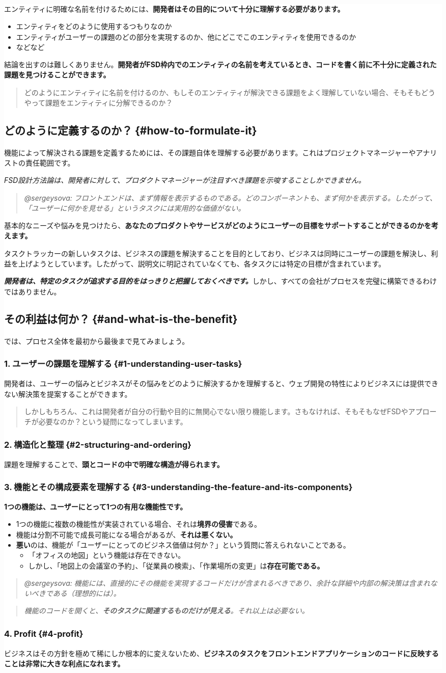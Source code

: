 エンティティに明確な名前を付けるためには、**開発者はその目的について十分に理解する必要があります。**

- エンティティをどのように使用するつもりなのか
- エンティティがユーザーの課題のどの部分を実現するのか、他にどこでこのエンティティを使用できるのか
- などなど

結論を出すのは難しくありません。**開発者がFSD枠内でのエンティティの名前を考えているとき、コードを書く前に不十分に定義された課題を見つけることができます。**

> どのようにエンティティに名前を付けるのか、もしそのエンティティが解決できる課題をよく理解していない場合、そもそもどうやって課題をエンティティに分解できるのか？

## どのように定義するのか？ {#how-to-formulate-it}

機能によって解決される課題を定義するためには、その課題自体を理解する必要があります。これはプロジェクトマネージャーやアナリストの責任範囲です。

_FSD設計方法論は、開発者に対して、プロダクトマネージャーが注目すべき課題を示唆することしかできません。_

> _@sergeysova: フロントエンドは、まず情報を表示するものである。どのコンポーネントも、まず何かを表示する。したがって、「ユーザーに何かを見せる」というタスクには実用的な価値がない。_

基本的なニーズや悩みを見つけたら、**あなたのプロダクトやサービスがどのようにユーザーの目標をサポートすることができるのかを考えます。**

タスクトラッカーの新しいタスクは、ビジネスの課題を解決することを目的としており、ビジネスは同時にユーザーの課題を解決し、利益を上げようとしています。したがって、説明文に明記されていなくても、各タスクには特定の目標が含まれています。

<b><i>開発者は、特定のタスクが追求する目的をはっきりと把握しておくべきです。</i></b>しかし、すべての会社がプロセスを完璧に構築できるわけではありません。

## その利益は何か？ {#and-what-is-the-benefit}

では、プロセス全体を最初から最後まで見てみましょう。

### 1. ユーザーの課題を理解する {#1-understanding-user-tasks}

開発者は、ユーザーの悩みとビジネスがその悩みをどのように解決するかを理解すると、ウェブ開発の特性によりビジネスには提供できない解決策を提案することができます。

> しかしもちろん、これは開発者が自分の行動や目的に無関心でない限り機能します。さもなければ、そもそもなぜFSDやアプローチが必要なのか？という疑問になってしまいます。

### 2. 構造化と整理 {#2-structuring-and-ordering}

課題を理解することで、**頭とコードの中で明確な構造が得られます。**

### 3. 機能とその構成要素を理解する {#3-understanding-the-feature-and-its-components}

**1つの機能は、ユーザーにとって1つの有用な機能性です。**

- 1つの機能に複数の機能性が実装されている場合、それは**境界の侵害**である。
- 機能は分割不可能で成長可能になる場合があるが、**それは悪くない。**
- **悪い**のは、機能が「ユーザーにとってのビジネス価値は何か？」という質問に答えられないことである。
  - 「オフィスの地図」という機能は存在できない。
  - しかし、「地図上の会議室の予約」、「従業員の検索」、「作業場所の変更」は**存在可能である。**

> _@sergeysova: 機能には、直接的にその機能を実現するコードだけが含まれるべきであり、余計な詳細や内部の解決策は含まれないべきである（理想的には）。_

> *機能のコードを開くと、**そのタスクに関連するものだけが見える**。それ以上は必要ない。*

### 4. Profit {#4-profit}

ビジネスはその方針を極めて稀にしか根本的に変えないため、**ビジネスのタスクをフロントエンドアプリケーションのコードに反映することは非常に大きな利点になれます。**
